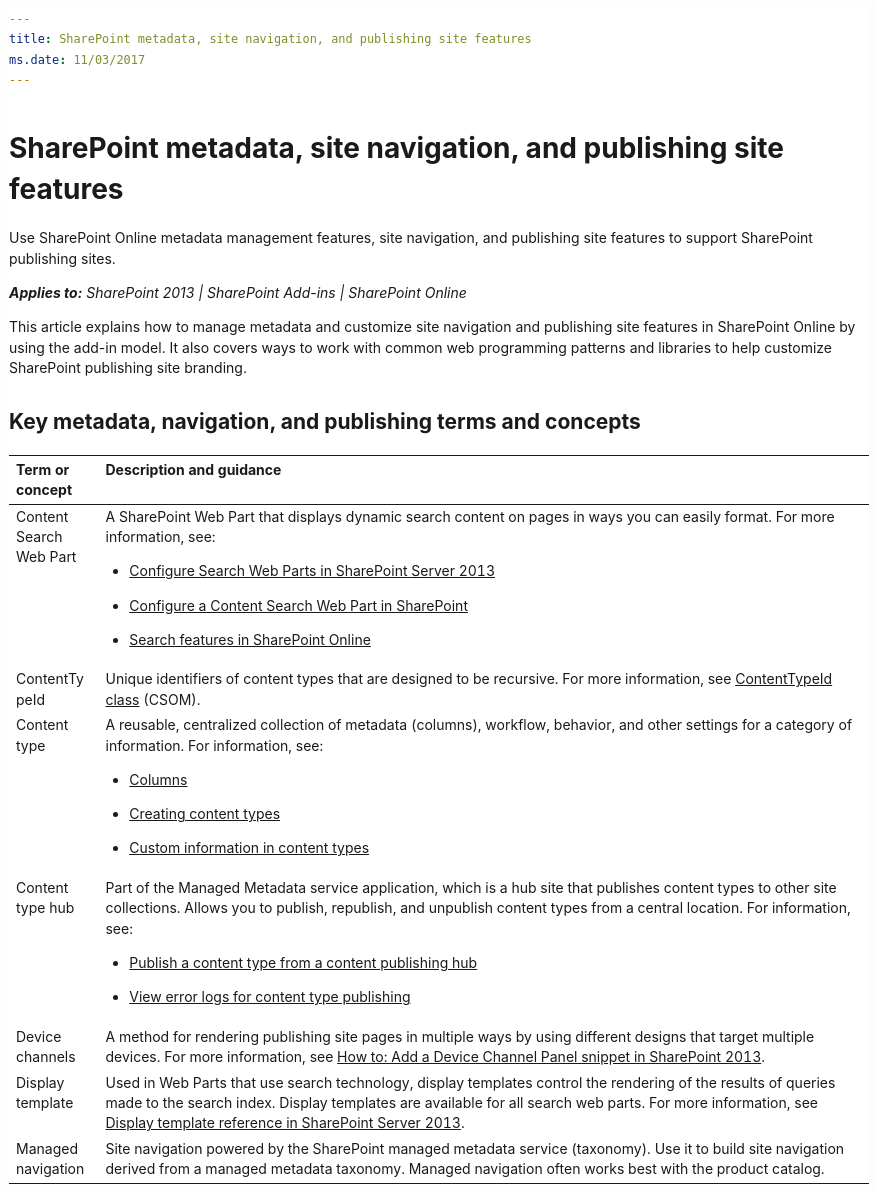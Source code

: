 ```yaml
---
title: SharePoint metadata, site navigation, and publishing site features
ms.date: 11/03/2017
---
```

# SharePoint metadata, site navigation, and publishing site features

Use SharePoint Online metadata management features, site navigation, and publishing site features to support SharePoint publishing sites.

_**Applies to:** SharePoint 2013 | SharePoint Add-ins | SharePoint Online_

This article explains how to manage metadata and customize site navigation and publishing site features in SharePoint Online by using the add-in model. It also covers ways to work with common web programming patterns and libraries to help customize SharePoint publishing site branding.

## Key metadata, navigation, and publishing terms and concepts

|**Term or concept**|**Description and guidance**|
|:-----|:-----|
|Content Search Web Part|A SharePoint Web Part that displays dynamic search content on pages in ways you can easily format. For more information, see: <ul xmlns:xlink="http://www.w3.org/1999/xlink" xmlns:mtps="http://msdn2.microsoft.com/mtps" xmlns:mshelp="http://msdn.microsoft.com/mshelp" xmlns:ddue="http://ddue.schemas.microsoft.com/authoring/2003/5" xmlns:msxsl="urn:schemas-microsoft-com:xslt"><li><p><a href="https://technet.microsoft.com/en-us/library/jj679900(v=office.15).aspx" target="_blank">Configure Search Web Parts in SharePoint Server 2013</a></p></li><li><p><a href="https://support.office.com/en-us/article/Configure-a-Content-Search-Web-Part-in-SharePoint-0dc16de1-dbe4-462b-babb-bf8338c36c9a?CorrelationId=5024de0f-f4f4-436a-9c4a-b578b74b4764&amp;ui=en-US&amp;rs=en-US&amp;ad=US" target="_blank">Configure a Content Search Web Part in SharePoint</a></p></li><li><p><a href="https://technet.microsoft.com/en-us/library/sharepoint-online-search-service-description.aspx" target="_blank">Search features in SharePoint Online</a></p></li></ul>|
|ContentTypeId|Unique identifiers of content types that are designed to be recursive. For more information, see [ContentTypeId class](https://msdn.microsoft.com/en-us/library/office/microsoft.sharepoint.client.contenttypeid.aspx) (CSOM).|
|Content type|A reusable, centralized collection of metadata (columns), workflow, behavior, and other settings for a category of information. For information, see: <ul xmlns:xlink="http://www.w3.org/1999/xlink" xmlns:mtps="http://msdn2.microsoft.com/mtps" xmlns:mshelp="http://msdn.microsoft.com/mshelp" xmlns:ddue="http://ddue.schemas.microsoft.com/authoring/2003/5" xmlns:msxsl="urn:schemas-microsoft-com:xslt"><li><p><a href="https://msdn.microsoft.com/en-us/library/office/ms196085(v=office.14).aspx" target="_blank">Columns</a></p></li><li><p><a href="https://msdn.microsoft.com/en-us/library/office/ms460224(v=office.14).aspx" target="_blank">Creating content types</a></p></li><li><p><a href="https://msdn.microsoft.com/en-us/library/office/ms468437(v=office.14).aspx" target="_blank">Custom information in content types</a></p></li></ul>|
|Content type hub|Part of the Managed Metadata service application, which is a hub site that publishes content types to other site collections. Allows you to publish, republish, and unpublish content types from a central location. For information, see: <ul xmlns:xlink="http://www.w3.org/1999/xlink" xmlns:mtps="http://msdn2.microsoft.com/mtps" xmlns:mshelp="http://msdn.microsoft.com/mshelp" xmlns:ddue="http://ddue.schemas.microsoft.com/authoring/2003/5" xmlns:msxsl="urn:schemas-microsoft-com:xslt"><li><p><a href="https://support.office.com/en-us/article/Publish-a-content-type-from-a-content-publishing-hub-58081155-118d-4e7a-9cc5-d43b5dbb7d02?CorrelationId=49ebfe9f-6cf8-4f04-86a3-4d3fe23324fe&amp;ui=en-US&amp;rs=en-US&amp;ad=US" target="_blank">Publish a content type from a content publishing hub</a></p></li><li><p><a href="https://support.office.com/en-us/article/View-error-logs-for-content-type-publishing-fa8bc6d4-f03e-4ce7-94de-5fd1c38fe32c?CorrelationId=3aaa4607-0888-417a-a0ff-8c1e44ce8167&amp;ui=en-US&amp;rs=en-US&amp;ad=US" target="_blank">View error logs for content type publishing</a></p></li></ul>|
|Device channels|A method for rendering publishing site pages in multiple ways by using different designs that target multiple devices. For more information, see [How to: Add a Device Channel Panel snippet in SharePoint 2013](http://msdn.microsoft.com/library/612780a8-6267-49f6-a32d-33600bb5f6b4%28Office.15%29.aspx).|
|Display template|Used in Web Parts that use search technology, display templates control the rendering of the results of queries made to the search index. Display templates are available for all search web parts. For more information, see [Display template reference in SharePoint Server 2013](https://technet.microsoft.com/en-us/library/jj944947%28v=office.15%29.aspx).|
|Managed navigation|Site navigation powered by the SharePoint managed metadata service (taxonomy). Use it to build site navigation derived from a managed metadata taxonomy. Managed navigation often works best with the product catalog.|